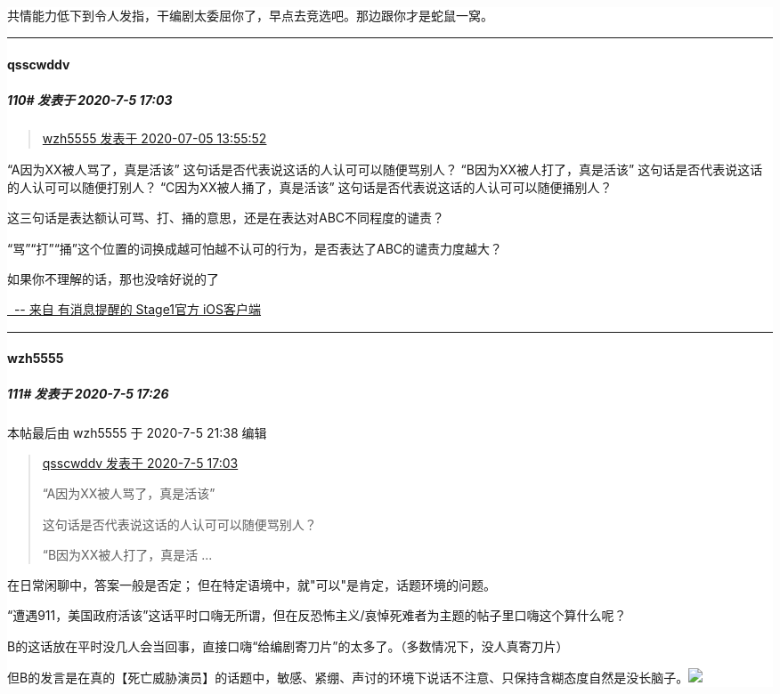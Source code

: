 


共情能力低下到令人发指，干编剧太委屈你了，早点去竞选吧。那边跟你才是蛇鼠一窝。







*****

####  qsscwddv  
##### 110#       发表于 2020-7-5 17:03



<blockquote><a href="httphttps://bbs.saraba1st.com/2b/forum.php?mod=redirect&amp;goto=findpost&amp;pid=48075783&amp;ptid=1945917" target="_blank">wzh5555 发表于 2020-07-05 13:55:52</a></blockquote>“A因为XX被人骂了，真是活该”
这句话是否代表说这话的人认可可以随便骂别人？
“B因为XX被人打了，真是活该”
这句话是否代表说这话的人认可可以随便打别人？
“C因为XX被人捅了，真是活该”
这句话是否代表说这话的人认可可以随便捅别人？

这三句话是表达额认可骂、打、捅的意思，还是在表达对ABC不同程度的谴责？

“骂”“打”“捅”这个位置的词换成越可怕越不认可的行为，是否表达了ABC的谴责力度越大？

如果你不理解的话，那也没啥好说的了

[  -- 来自 有消息提醒的 Stage1官方 iOS客户端](https://itunes.apple.com/fi/app/saraba1st/id1221237470?mt=8)







*****

####  wzh5555  
##### 111#       发表于 2020-7-5 17:26



 本帖最后由 wzh5555 于 2020-7-5 21:38 编辑 
<blockquote><a href="httphttps://bbs.saraba1st.com/2b/forum.php?mod=redirect&amp;goto=findpost&amp;pid=48077688&amp;ptid=1945917" target="_blank">qsscwddv 发表于 2020-7-5 17:03</a>

“A因为XX被人骂了，真是活该”

这句话是否代表说这话的人认可可以随便骂别人？

“B因为XX被人打了，真是活 ...</blockquote>
在日常闲聊中，答案一般是否定； 但在特定语境中，就"可以"是肯定，话题环境的问题。

“遭遇911，美国政府活该”这话平时口嗨无所谓，但在反恐怖主义/哀悼死难者为主题的帖子里口嗨这个算什么呢？


B的这话放在平时没几人会当回事，直接口嗨“给编剧寄刀片”的太多了。（多数情况下，没人真寄刀片）

但B的发言是在真的【死亡威胁演员】的话题中，敏感、紧绷、声讨的环境下说话不注意、只保持含糊态度自然是没长脑子。<img src="https://static.saraba1st.com/image/smiley/face2017/003.png" referrerpolicy="no-referrer">
